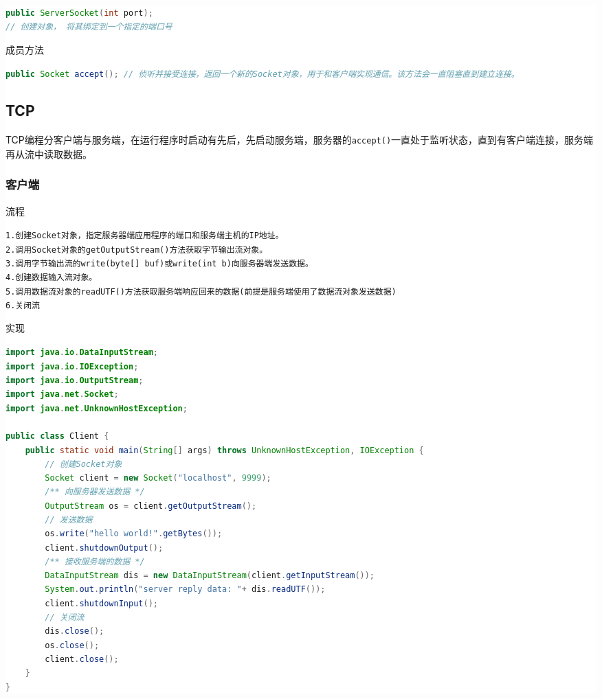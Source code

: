 ```java
public ServerSocket(int port);
// 创建对象， 将其绑定到一个指定的端口号
```

成员方法

```java
public Socket accept(); // 侦听并接受连接，返回一个新的Socket对象，用于和客户端实现通信。该方法会一直阻塞直到建立连接。
```

## TCP

TCP编程分客户端与服务端，在运行程序时启动有先后，先启动服务端，服务器的`accept()`一直处于监听状态，直到有客户端连接，服务端再从流中读取数据。

### 客户端

流程

```
1.创建Socket对象，指定服务器端应用程序的端口和服务端主机的IP地址。
2.调用Socket对象的getOutputStream()方法获取字节输出流对象。
3.调用字节输出流的write(byte[] buf)或write(int b)向服务器端发送数据。
4.创建数据输入流对象。
5.调用数据流对象的readUTF()方法获取服务端响应回来的数据(前提是服务端使用了数据流对象发送数据)
6.关闭流
```

实现

```java
import java.io.DataInputStream;
import java.io.IOException;
import java.io.OutputStream;
import java.net.Socket;
import java.net.UnknownHostException;

public class Client {
    public static void main(String[] args) throws UnknownHostException, IOException {
        // 创建Socket对象
        Socket client = new Socket("localhost", 9999);
        /** 向服务器发送数据 */ 
        OutputStream os = client.getOutputStream();
        // 发送数据
        os.write("hello world!".getBytes());
        client.shutdownOutput();
        /** 接收服务端的数据 */
        DataInputStream dis = new DataInputStream(client.getInputStream());
        System.out.println("server reply data: "+ dis.readUTF());
        client.shutdownInput();
        // 关闭流
        dis.close();
        os.close();
        client.close();
    }
}
```
